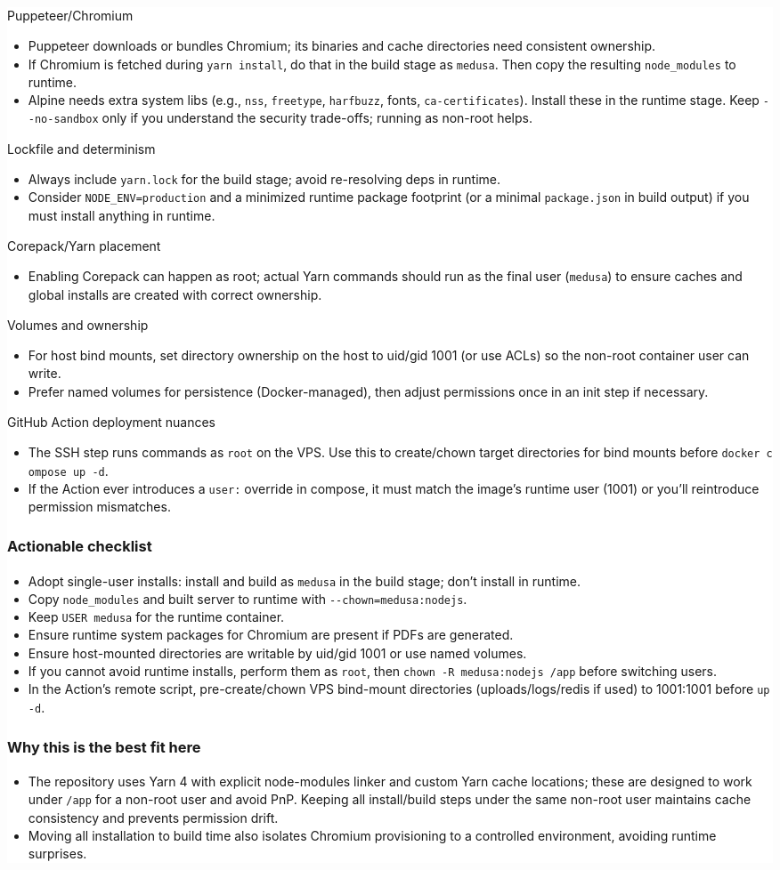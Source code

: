 Puppeteer/Chromium
- Puppeteer downloads or bundles Chromium; its binaries and cache directories need consistent ownership.
- If Chromium is fetched during `yarn install`, do that in the build stage as `medusa`. Then copy the resulting `node_modules` to runtime.
- Alpine needs extra system libs (e.g., `nss`, `freetype`, `harfbuzz`, fonts, `ca-certificates`). Install these in the runtime stage. Keep `--no-sandbox` only if you understand the security trade-offs; running as non-root helps.

Lockfile and determinism
- Always include `yarn.lock` for the build stage; avoid re-resolving deps in runtime.
- Consider `NODE_ENV=production` and a minimized runtime package footprint (or a minimal `package.json` in build output) if you must install anything in runtime.

Corepack/Yarn placement
- Enabling Corepack can happen as root; actual Yarn commands should run as the final user (`medusa`) to ensure caches and global installs are created with correct ownership.

Volumes and ownership
- For host bind mounts, set directory ownership on the host to uid/gid 1001 (or use ACLs) so the non-root container user can write.
- Prefer named volumes for persistence (Docker-managed), then adjust permissions once in an init step if necessary.

GitHub Action deployment nuances
- The SSH step runs commands as `root` on the VPS. Use this to create/chown target directories for bind mounts before `docker compose up -d`.
- If the Action ever introduces a `user:` override in compose, it must match the image’s runtime user (1001) or you’ll reintroduce permission mismatches.

### Actionable checklist

- Adopt single-user installs: install and build as `medusa` in the build stage; don’t install in runtime.
- Copy `node_modules` and built server to runtime with `--chown=medusa:nodejs`.
- Keep `USER medusa` for the runtime container.
- Ensure runtime system packages for Chromium are present if PDFs are generated.
- Ensure host-mounted directories are writable by uid/gid 1001 or use named volumes.
- If you cannot avoid runtime installs, perform them as `root`, then `chown -R medusa:nodejs /app` before switching users.
 - In the Action’s remote script, pre-create/chown VPS bind-mount directories (uploads/logs/redis if used) to 1001:1001 before `up -d`.

### Why this is the best fit here

- The repository uses Yarn 4 with explicit node-modules linker and custom Yarn cache locations; these are designed to work under `/app` for a non-root user and avoid PnP. Keeping all install/build steps under the same non-root user maintains cache consistency and prevents permission drift.
- Moving all installation to build time also isolates Chromium provisioning to a controlled environment, avoiding runtime surprises.


